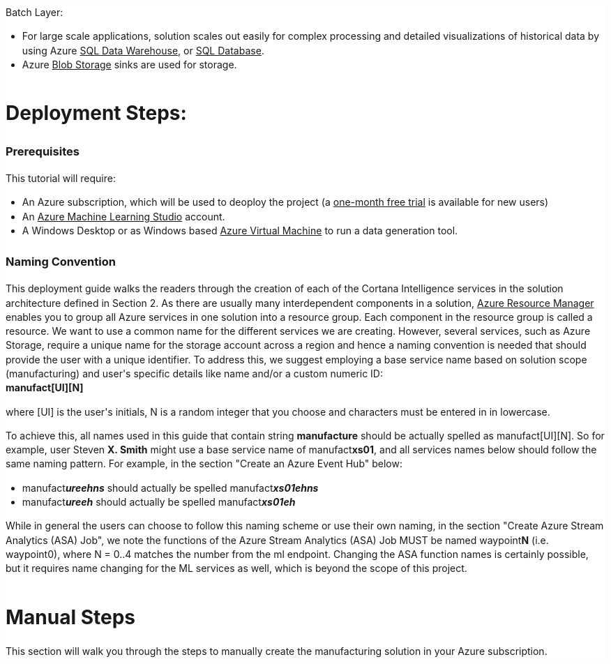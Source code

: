 Batch Layer:  
 - For large scale applications, solution scales out easily for complex processing and detailed visualizations of historical data by using Azure [SQL Data Warehouse](https://azure.microsoft.com/en-us/documentation/articles/sql-data-warehouse-get-started-provision/), or [SQL Database](https://azure.microsoft.com/en-us/documentation/articles/sql-database-technical-overview/).  
 - Azure [Blob Storage](https://azure.microsoft.com/en-gb/documentation/articles/storage-blob-storage-tiers/#quick-start) sinks are used for storage.  
 

Deployment Steps:
====================

### Prerequisites

This tutorial will require:

 - An Azure subscription, which will be used to deoploy the project 
   (a [one-month free
   trial](https://azure.microsoft.com/en-us/pricing/free-trial/) is
   available for new users)
 - An [Azure Machine Learning Studio](https://studio.azureml.net/) account.
 - A Windows Desktop or as Windows based [Azure Virtual Machine](https://azure.microsoft.com/en-us/services/virtual-machines/) to run a data generation tool.    
 
### Naming Convention  

This deployment guide walks the readers through the creation of each of the Cortana Intelligence services in the solution architecture defined in Section 2. As there are usually many interdependent components in a solution, [Azure Resource Manager](https://azure.microsoft.com/en-gb/features/resource-manager/) enables you to group all Azure services in one solution into a resource group. Each component in the resource group is called a resource. We want to use a common name for the different services we are creating. However, several services, such as Azure Storage, require a unique name for the storage account across a region and hence a naming convention is needed that should provide the user with a unique identifier. To address this, we suggest employing a base service name based on solution scope (manufacturing) and user's specific details like name and/or a custom numeric ID:  
 **manufact[UI][N]**  
  
where [UI] is the user's initials, N is a random integer that you choose and characters must be entered in in lowercase.  
  
To achieve this, all names used in this guide that contain string **manufacture** should be actually spelled as manufact[UI][N]. So for example, user Steven **X. Smith** might use a base service name of manufact**xs01**, and all services names below should follow the same naming pattern. For example, in the section "Create an Azure Event Hub" below: 
 - manufact***ureehns*** should actually be spelled manufact***xs01ehns*** 
 - manufact***ureeh*** should actually be spelled manufact***xs01eh***  
  
While in general the users can choose to follow this naming scheme or use their own naming, in the section "Create Azure Stream Analytics (ASA) Job", we note the functions of the Azure Stream Analytics (ASA) Job MUST be named waypoint**N** (i.e. waypoint0), where N = 0..4  matches the number from the ml endpoint. Changing the ASA function names is certainly possible, but it requires name changing for the ML services as well, which is beyond the scope of this project. 


# Manual Steps
This section will walk you through the steps to manually create the manufacturing solution in your Azure subscription.
